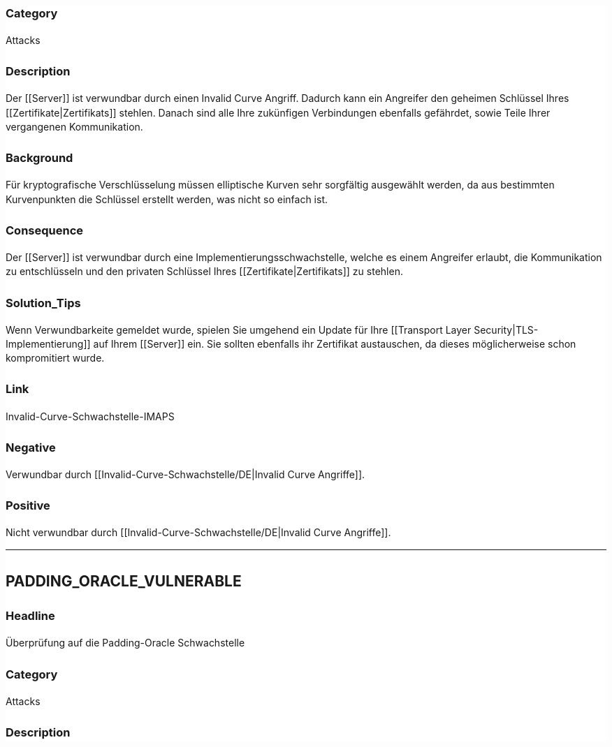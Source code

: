 ### Category

Attacks

### Description

Der [[Server]] ist verwundbar durch einen Invalid Curve Angriff. Dadurch kann ein Angreifer den geheimen Schlüssel Ihres [[Zertifikate|Zertifikats]] stehlen. Danach sind alle Ihre zukünfigen Verbindungen ebenfalls gefährdet, sowie Teile Ihrer vergangenen Kommunikation.

### Background

Für kryptografische Verschlüsselung müssen elliptische Kurven sehr sorgfältig ausgewählt werden, da aus bestimmten Kurvenpunkten die Schlüssel erstellt werden, was nicht so einfach ist.

### Consequence

Der [[Server]] ist verwundbar durch eine Implementierungsschwachstelle, welche es einem Angreifer erlaubt, die Kommunikation zu entschlüsseln und den privaten Schlüssel Ihres [[Zertifikate|Zertifikats]] zu stehlen.

### Solution_Tips

Wenn Verwundbarkeite gemeldet wurde, spielen Sie umgehend ein Update für Ihre [[Transport Layer Security|TLS-Implementierung]] auf Ihrem [[Server]] ein.  Sie sollten ebenfalls ihr Zertifikat austauschen, da dieses möglicherweise schon kompromitiert wurde.

### Link

Invalid-Curve-Schwachstelle-IMAPS

### Negative

Verwundbar durch [[Invalid-Curve-Schwachstelle/DE|Invalid Curve Angriffe]].

### Positive

Nicht verwundbar durch [[Invalid-Curve-Schwachstelle/DE|Invalid Curve Angriffe]].

- - - - - - - - - - - - - - - - - - - - - - - - - - - - - - - - - - - - - - - -

## PADDING_ORACLE_VULNERABLE

### Headline

Überprüfung auf die Padding-Oracle Schwachstelle <span class="promarker"></span>

### Category

Attacks

### Description
